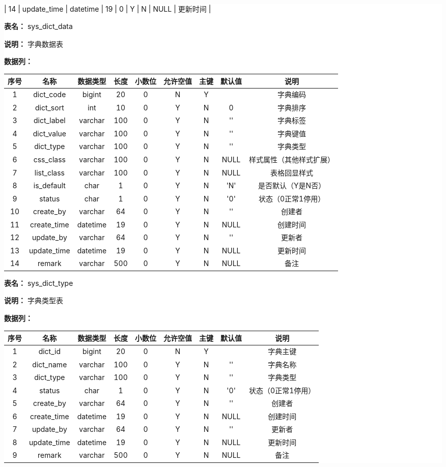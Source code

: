 |  14   | update_time |   datetime   | 19 |   0    |    Y     |  N   |   NULL    | 更新时间  |

**表名：** <a id="sys_dict_data">sys_dict_data</a>

**说明：** 字典数据表

**数据列：**

| 序号 | 名称 | 数据类型 |  长度  | 小数位 | 允许空值 | 主键 | 默认值 | 说明 |
| :---: | :---: | :---: | :---: | :---: | :---: | :---: | :---: | :---: |
|  1   | dict_code |   bigint   | 20 |   0    |    N     |  Y   |       | 字典编码  |
|  2   | dict_sort |   int   | 10 |   0    |    Y     |  N   |   0    | 字典排序  |
|  3   | dict_label |   varchar   | 100 |   0    |    Y     |  N   |   ''    | 字典标签  |
|  4   | dict_value |   varchar   | 100 |   0    |    Y     |  N   |   ''    | 字典键值  |
|  5   | dict_type |   varchar   | 100 |   0    |    Y     |  N   |   ''    | 字典类型  |
|  6   | css_class |   varchar   | 100 |   0    |    Y     |  N   |   NULL    | 样式属性（其他样式扩展）  |
|  7   | list_class |   varchar   | 100 |   0    |    Y     |  N   |   NULL    | 表格回显样式  |
|  8   | is_default |   char   | 1 |   0    |    Y     |  N   |   'N'    | 是否默认（Y是N否）  |
|  9   | status |   char   | 1 |   0    |    Y     |  N   |   '0'    | 状态（0正常1停用）  |
|  10   | create_by |   varchar   | 64 |   0    |    Y     |  N   |   ''    | 创建者  |
|  11   | create_time |   datetime   | 19 |   0    |    Y     |  N   |   NULL    | 创建时间  |
|  12   | update_by |   varchar   | 64 |   0    |    Y     |  N   |   ''    | 更新者  |
|  13   | update_time |   datetime   | 19 |   0    |    Y     |  N   |   NULL    | 更新时间  |
|  14   | remark |   varchar   | 500 |   0    |    Y     |  N   |   NULL    | 备注  |

**表名：** <a id="sys_dict_type">sys_dict_type</a>

**说明：** 字典类型表

**数据列：**

| 序号 | 名称 | 数据类型 |  长度  | 小数位 | 允许空值 | 主键 | 默认值 | 说明 |
| :---: | :---: | :---: | :---: | :---: | :---: | :---: | :---: | :---: |
|  1   | dict_id |   bigint   | 20 |   0    |    N     |  Y   |       | 字典主键  |
|  2   | dict_name |   varchar   | 100 |   0    |    Y     |  N   |   ''    | 字典名称  |
|  3   | dict_type |   varchar   | 100 |   0    |    Y     |  N   |   ''    | 字典类型  |
|  4   | status |   char   | 1 |   0    |    Y     |  N   |   '0'    | 状态（0正常1停用）  |
|  5   | create_by |   varchar   | 64 |   0    |    Y     |  N   |   ''    | 创建者  |
|  6   | create_time |   datetime   | 19 |   0    |    Y     |  N   |   NULL    | 创建时间  |
|  7   | update_by |   varchar   | 64 |   0    |    Y     |  N   |   ''    | 更新者  |
|  8   | update_time |   datetime   | 19 |   0    |    Y     |  N   |   NULL    | 更新时间  |
|  9   | remark |   varchar   | 500 |   0    |    Y     |  N   |   NULL    | 备注  |
